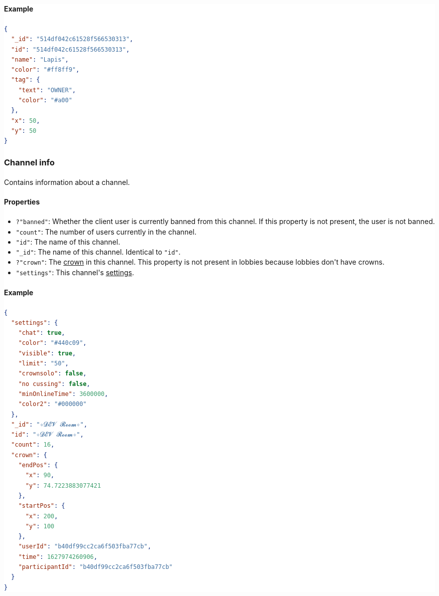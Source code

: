 #### Example

```json
{
  "_id": "514df042c61528f566530313",
  "id": "514df042c61528f566530313",
  "name": "Lapis",
  "color": "#ff8ff9",
  "tag": {
    "text": "OWNER",
    "color": "#a00"
  },
  "x": 50,
  "y": 50
}
```

### Channel info

Contains information about a channel.

#### Properties

- `?"banned"`: Whether the client user is currently banned from this channel. If this property is not present, the user is not banned.
- `"count"`: The number of users currently in the channel.
- `"id"`: The name of this channel.
- `"_id"`: The name of this channel. Identical to `"id"`.
- `?"crown"`: The [crown](#crown) in this channel. This property is not present in lobbies because lobbies don't have crowns.
- `"settings"`: This channel's [settings](#channel-settings).

#### Example

```json
{
  "settings": {
    "chat": true,
    "color": "#440c09",
    "visible": true,
    "limit": "50",
    "crownsolo": false,
    "no cussing": false,
    "minOnlineTime": 3600000,
    "color2": "#000000"
  },
  "_id": "✧𝓓𝓔𝓥 𝓡𝓸𝓸𝓶✧",
  "id": "✧𝓓𝓔𝓥 𝓡𝓸𝓸𝓶✧",
  "count": 16,
  "crown": {
    "endPos": {
      "x": 90,
      "y": 74.7223883077421
    },
    "startPos": {
      "x": 200,
      "y": 100
    },
    "userId": "b40df99cc2ca6f503fba77cb",
    "time": 1627974260906,
    "participantId": "b40df99cc2ca6f503fba77cb"
  }
}
```
